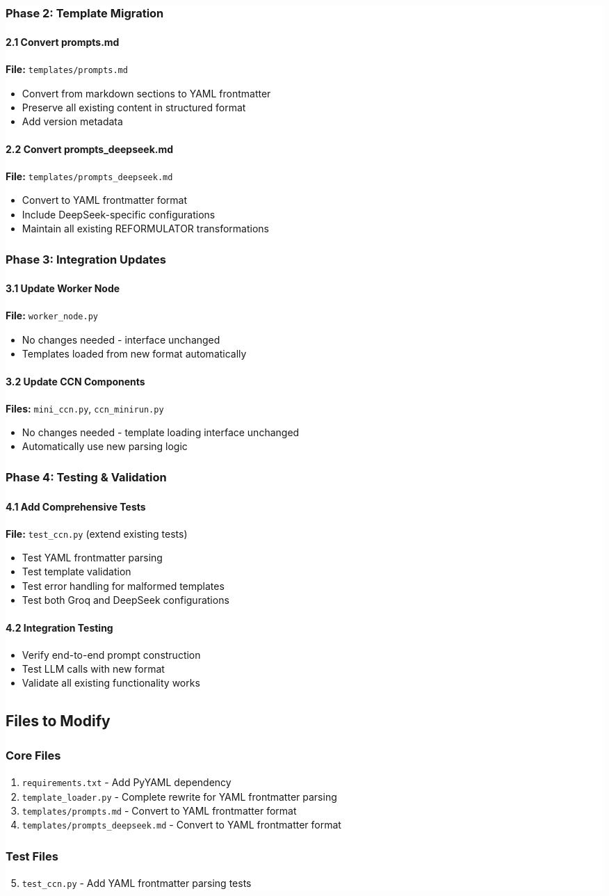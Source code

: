 ### Phase 2: Template Migration

#### 2.1 Convert prompts.md
**File:** `templates/prompts.md`
- Convert from markdown sections to YAML frontmatter
- Preserve all existing content in structured format
- Add version metadata

#### 2.2 Convert prompts_deepseek.md
**File:** `templates/prompts_deepseek.md`
- Convert to YAML frontmatter format
- Include DeepSeek-specific configurations
- Maintain all existing REFORMULATOR transformations

### Phase 3: Integration Updates

#### 3.1 Update Worker Node
**File:** `worker_node.py`
- No changes needed - interface unchanged
- Templates loaded from new format automatically

#### 3.2 Update CCN Components
**Files:** `mini_ccn.py`, `ccn_minirun.py`
- No changes needed - template loading interface unchanged
- Automatically use new parsing logic

### Phase 4: Testing & Validation

#### 4.1 Add Comprehensive Tests
**File:** `test_ccn.py` (extend existing tests)
- Test YAML frontmatter parsing
- Test template validation
- Test error handling for malformed templates
- Test both Groq and DeepSeek configurations

#### 4.2 Integration Testing
- Verify end-to-end prompt construction
- Test LLM calls with new format
- Validate all existing functionality works

## Files to Modify

### Core Files
1. `requirements.txt` - Add PyYAML dependency
2. `template_loader.py` - Complete rewrite for YAML frontmatter parsing
3. `templates/prompts.md` - Convert to YAML frontmatter format
4. `templates/prompts_deepseek.md` - Convert to YAML frontmatter format

### Test Files
5. `test_ccn.py` - Add YAML frontmatter parsing tests
